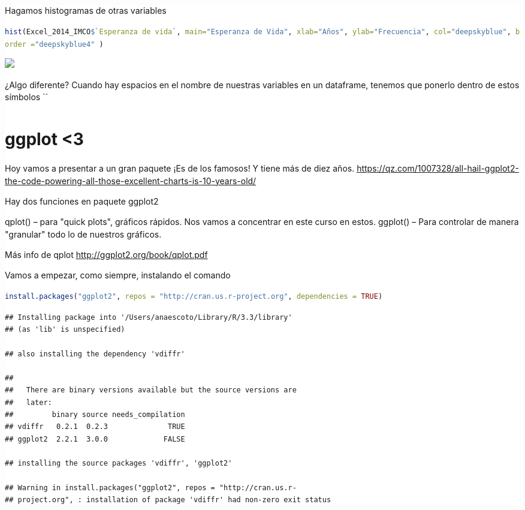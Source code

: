 Hagamos histogramas de otras variables

``` r
hist(Excel_2014_IMCO$`Esperanza de vida`, main="Esperanza de Vida", xlab="Años", ylab="Frecuencia", col="deepskyblue", border ="deepskyblue4" ) 
```

![](Práctica4_files/figure-markdown_github/unnamed-chunk-10-1.png)

¿Algo diferente? Cuando hay espacios en el nombre de nuestras variables en un dataframe, tenemos que ponerlo dentro de estos símbolos \`\`

ggplot &lt;3
============

Hoy vamos a presentar a un gran paquete ¡Es de los famosos! Y tiene más de diez años. <https://qz.com/1007328/all-hail-ggplot2-the-code-powering-all-those-excellent-charts-is-10-years-old/>

Hay dos funciones en paquete ggplot2

qplot() – para "quick plots", gráficos rápidos. Nos vamos a concentrar en este curso en estos.
ggplot() – Para controlar de manera "granular" todo lo de nuestros gráficos.

Más info de qplot <http://ggplot2.org/book/qplot.pdf>

Vamos a empezar, como siempre, instalando el comando

``` r
install.packages("ggplot2", repos = "http://cran.us.r-project.org", dependencies = TRUE)
```

    ## Installing package into '/Users/anaescoto/Library/R/3.3/library'
    ## (as 'lib' is unspecified)

    ## also installing the dependency 'vdiffr'

    ## 
    ##   There are binary versions available but the source versions are
    ##   later:
    ##         binary source needs_compilation
    ## vdiffr   0.2.1  0.2.3              TRUE
    ## ggplot2  2.2.1  3.0.0             FALSE

    ## installing the source packages 'vdiffr', 'ggplot2'

    ## Warning in install.packages("ggplot2", repos = "http://cran.us.r-
    ## project.org", : installation of package 'vdiffr' had non-zero exit status
